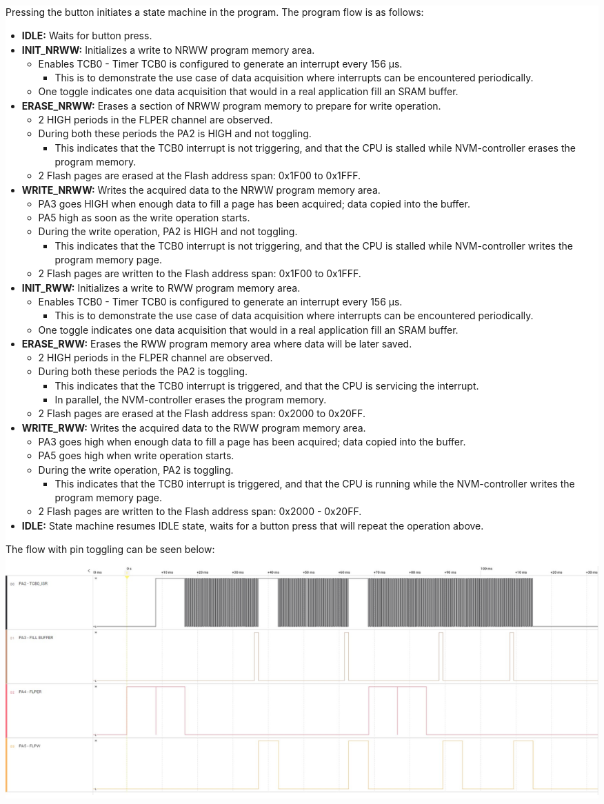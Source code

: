 Pressing the button initiates a state machine in the program. The program flow is as follows:
* **IDLE:** Waits for button press.
* **INIT_NRWW:** Initializes a write to NRWW program memory area.
  * Enables TCB0 - Timer TCB0 is configured to generate an interrupt every 156 μs. 
    * This is to demonstrate the use case of data acquisition where interrupts can be encountered periodically. 
  * One toggle indicates one data acquisition that would in a real application fill an SRAM buffer.
* **ERASE_NRWW:** Erases a section of NRWW program memory to prepare for write operation.
  * 2 HIGH periods in the FLPER channel are observed.
  * During both these periods the PA2 is HIGH and not toggling. 
    * This indicates that the TCB0 interrupt is not triggering, and that the CPU is stalled while NVM-controller erases the program memory.
  * 2 Flash pages are erased at the Flash address span: 0x1F00 to 0x1FFF.
* **WRITE_NRWW:** Writes the acquired data to the NRWW program memory area.
  * PA3 goes HIGH when enough data to fill a page has been acquired; data copied into the buffer.
  * PA5 high as soon as the write operation starts.
  * During the write operation, PA2 is HIGH and not toggling. 
    * This indicates that the TCB0 interrupt is not triggering, and that the CPU is stalled while NVM-controller writes the program memory page.
  * 2 Flash pages are written to the Flash address span: 0x1F00 to 0x1FFF.
* **INIT_RWW:** Initializes a write to RWW program memory area.
  * Enables TCB0 - Timer TCB0 is configured to generate an interrupt every 156 μs. 
    * This is to demonstrate the use case of data acquisition where interrupts can be encountered periodically. 
  * One toggle indicates one data acquisition that would in a real application fill an SRAM buffer.
* **ERASE_RWW:** Erases the RWW program memory area where data will be later saved.
  * 2 HIGH periods in the FLPER channel are observed.
  * During both these periods the PA2 is toggling. 
    * This indicates that the TCB0 interrupt is triggered, and that the CPU is servicing the interrupt. 
    * In parallel, the NVM-controller erases the program memory.
  * 2 Flash pages are erased at the Flash address span: 0x2000 to 0x20FF.
* **WRITE_RWW:** Writes the acquired data to the RWW program memory area.
  * PA3 goes high when enough data to fill a page has been acquired; data copied into the buffer.
  * PA5 goes high when write operation starts.
  * During the write operation, PA2 is toggling. 
    * This indicates that the TCB0 interrupt is triggered, and that the CPU is running while the NVM-controller writes the program memory page.
  * 2 Flash pages are written to the Flash address span: 0x2000 - 0x20FF.
* **IDLE:** State machine resumes IDLE state, waits for a button press that will repeat the operation above.

The flow with pin toggling can be seen below: 

<p><img src="images/AVR-EA_Scope_Capture.jpg" width="900"/></p>
